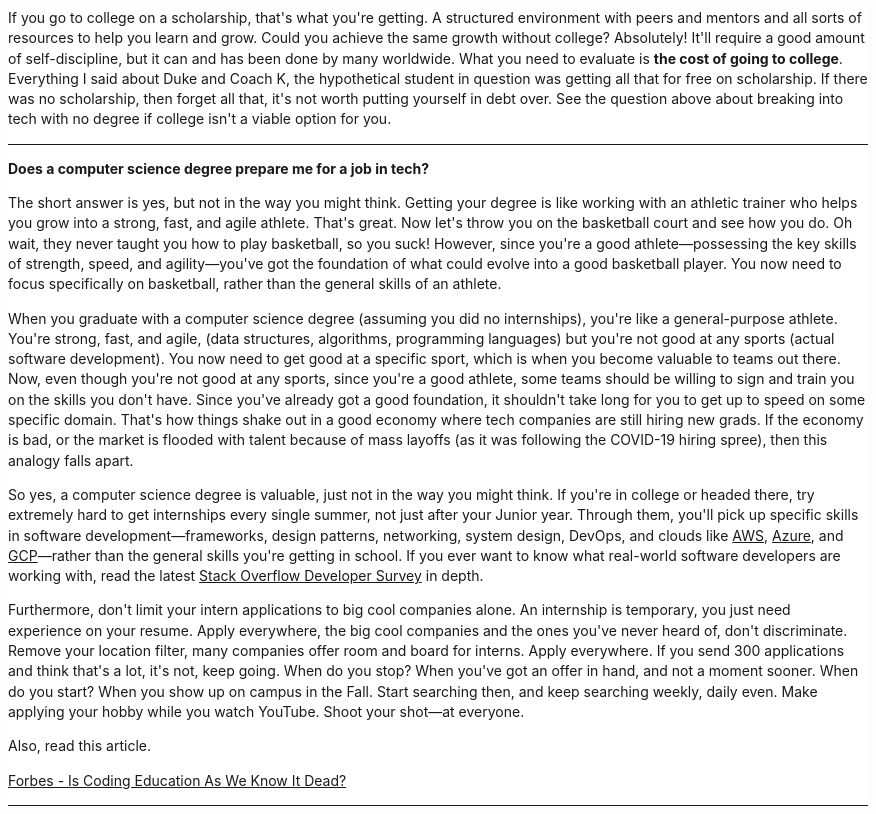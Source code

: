 If you go to college on a scholarship, that's what you're getting. A structured environment with peers and mentors and all sorts of resources to help you learn and grow. Could you achieve the same growth without college? Absolutely! It'll require a good amount of self-discipline, but it can and has been done by many worldwide. What you need to evaluate is **the cost of going to college**. Everything I said about Duke and Coach K, the hypothetical student in question was getting all that for free on scholarship. If there was no scholarship, then forget all that, it's not worth putting yourself in debt over. See the question above about breaking into tech with no degree if college isn't a viable option for you.

---

**Does a computer science degree prepare me for a job in tech?**

The short answer is yes, but not in the way you might think. Getting your degree is like working with an athletic trainer who helps you grow into a strong, fast, and agile athlete. That's great. Now let's throw you on the basketball court and see how you do. Oh wait, they never taught you how to play basketball, so you suck! However, since you're a good athlete—possessing the key skills of strength, speed, and agility—you've got the foundation of what could evolve into a good basketball player. You now need to focus specifically on basketball, rather than the general skills of an athlete.

When you graduate with a computer science degree (assuming you did no internships), you're like a general-purpose athlete. You're strong, fast, and agile, (data structures, algorithms, programming languages) but you're not good at any sports (actual software development). You now need to get good at a specific sport, which is when you become valuable to teams out there. Now, even though you're not good at any sports, since you're a good athlete, some teams should be willing to sign and train you on the skills you don't have. Since you've already got a good foundation, it shouldn't take long for you to get up to speed on some specific domain. That's how things shake out in a good economy where tech companies are still hiring new grads. If the economy is bad, or the market is flooded with talent because of mass layoffs (as it was following the COVID-19 hiring spree), then this analogy falls apart.

So yes, a computer science degree is valuable, just not in the way you might think. If you're in college or headed there, try extremely hard to get internships every single summer, not just after your Junior year. Through them, you'll pick up specific skills in software development—frameworks, design patterns, networking, system design, DevOps, and clouds like [AWS](https://en.wikipedia.org/wiki/Amazon_Web_Services), [Azure](https://en.wikipedia.org/wiki/Microsoft_Azure), and [GCP](https://en.wikipedia.org/wiki/Google_Cloud_Platform)—rather than the general skills you're getting in school. If you ever want to know what real-world software developers are working with, read the latest [Stack Overflow Developer Survey](https://www.google.com/search?q=Stack+Overflow+Developer+Survey) in depth.

Furthermore, don't limit your intern applications to big cool companies alone. An internship is temporary, you just need experience on your resume. Apply everywhere, the big cool companies and the ones you've never heard of, don't discriminate. Remove your location filter, many companies offer room and board for interns. Apply everywhere. If you send 300 applications and think that's a lot, it's not, keep going. When do you stop? When you've got an offer in hand, and not a moment sooner. When do you start? When you show up on campus in the Fall. Start searching then, and keep searching weekly, daily even. Make applying your hobby while you watch YouTube. Shoot your shot—at everyone.

Also, read this article.

[Forbes - Is Coding Education As We Know It Dead?](https://www.forbes.com/sites/nishatalagala/2023/06/01/is-coding-educationas-we-know-itdead-how-large-language-models-are-changing-programmers/)

---
